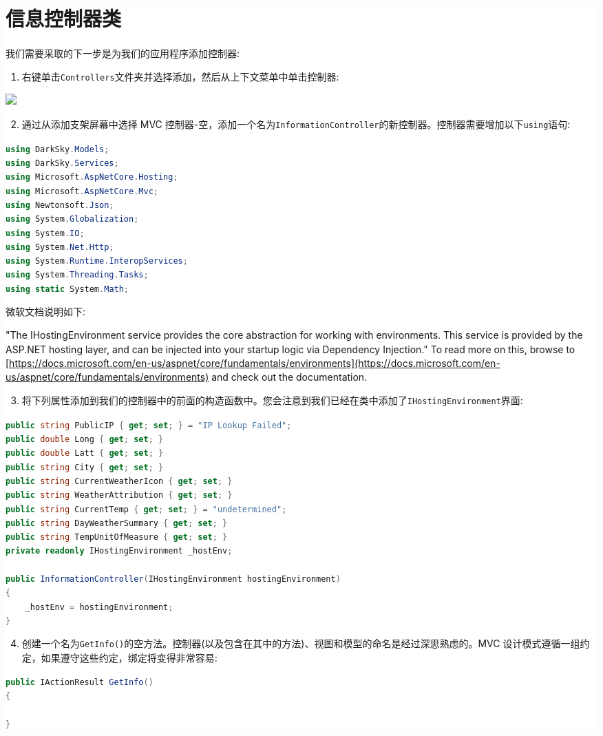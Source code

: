 # 信息控制器类

我们需要采取的下一步是为我们的应用程序添加控制器:

1.  右键单击`Controllers`文件夹并选择添加，然后从上下文菜单中单击控制器:

![](assets/e4d643e4-f6b4-4c7c-a11d-0cd38a4722e6.png)

2.  通过从添加支架屏幕中选择 MVC 控制器-空，添加一个名为`InformationController`的新控制器。控制器需要增加以下`using`语句:

```cs
using DarkSky.Models; 
using DarkSky.Services; 
using Microsoft.AspNetCore.Hosting; 
using Microsoft.AspNetCore.Mvc; 
using Newtonsoft.Json; 
using System.Globalization; 
using System.IO; 
using System.Net.Http; 
using System.Runtime.InteropServices; 
using System.Threading.Tasks; 
using static System.Math; 
```

微软文档说明如下:

"The IHostingEnvironment service provides the core abstraction for working with environments. This service is provided by the ASP.NET hosting layer, and can be injected into your startup logic via Dependency Injection." To read more on this, browse to [https://docs.microsoft.com/en-us/aspnet/core/fundamentals/environments](https://docs.microsoft.com/en-us/aspnet/core/fundamentals/environments) and check out the documentation.

3.  将下列属性添加到我们的控制器中的前面的构造函数中。您会注意到我们已经在类中添加了`IHostingEnvironment`界面:

```cs
public string PublicIP { get; set; } = "IP Lookup Failed"; 
public double Long { get; set; } 
public double Latt { get; set; } 
public string City { get; set; } 
public string CurrentWeatherIcon { get; set; } 
public string WeatherAttribution { get; set; } 
public string CurrentTemp { get; set; } = "undetermined"; 
public string DayWeatherSummary { get; set; } 
public string TempUnitOfMeasure { get; set; } 
private readonly IHostingEnvironment _hostEnv; 

public InformationController(IHostingEnvironment hostingEnvironment) 
{ 
    _hostEnv = hostingEnvironment; 
} 
```

4.  创建一个名为`GetInfo()`的空方法。控制器(以及包含在其中的方法)、视图和模型的命名是经过深思熟虑的。MVC 设计模式遵循一组约定，如果遵守这些约定，绑定将变得非常容易:

```cs
public IActionResult GetInfo() 
{ 

}
```
